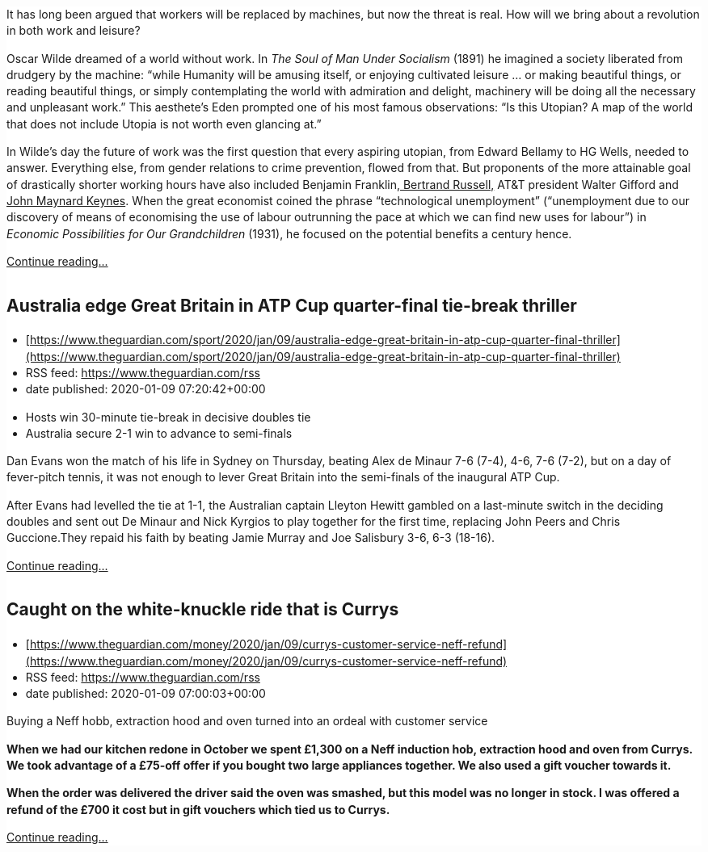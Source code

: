 <p>It has long been argued that workers will be replaced by machines, but now the threat is real. How will we bring about a revolution in both work and leisure?</p><p>Oscar Wilde dreamed of a world without work. In <em>The Soul of Man Under Socialism</em> (1891) he imagined a society liberated from drudgery by the machine: “while Humanity will be amusing itself, or enjoying cultivated leisure … or making beautiful things, or reading beautiful things, or simply contemplating the world with admiration and delight, machinery will be doing all the necessary and unpleasant work.” This aesthete’s Eden prompted one of his most famous observations: “Is this Utopian? A map of the world that does not include Utopia is not worth even glancing at.”</p><p>In Wilde’s day the future of work was the first question that every aspiring utopian, from Edward Bellamy to HG Wells, needed to answer. Everything else, from gender relations to crime prevention, flowed from that. But proponents of the more attainable goal of drastically shorter working hours have also included Benjamin Franklin,<a href="https://www.theguardian.com/commentisfree/belief/2013/nov/18/bertrand-russell-philosopher-religion-ethics-life" title=""> Bertrand Russell,</a> AT&amp;T president Walter Gifford and<a href="https://www.theguardian.com/books/2015/mar/05/seven-things-john-maynard-keynes" title=""> John Maynard Keynes</a>. When the great economist coined the phrase “technological unemployment” (“unemployment due to our discovery of means of economising the use of labour outrunning the pace at which we can find new uses for labour”) in <em>Economic Possibilities for Our Grandchildren</em> (1931), he focused on the potential benefits a century hence.</p> <a href="https://www.theguardian.com/books/2020/jan/09/world-without-work-david-susskind-review">Continue reading...</a>

## Australia edge Great Britain in ATP Cup quarter-final tie-break thriller
 - [https://www.theguardian.com/sport/2020/jan/09/australia-edge-great-britain-in-atp-cup-quarter-final-thriller](https://www.theguardian.com/sport/2020/jan/09/australia-edge-great-britain-in-atp-cup-quarter-final-thriller)
 - RSS feed: https://www.theguardian.com/rss
 - date published: 2020-01-09 07:20:42+00:00

<ul><li>Hosts win 30-minute tie-break in decisive doubles tie</li><li>Australia secure 2-1 win to advance to semi-finals</li></ul><p>Dan Evans won the match of his life in Sydney on Thursday, beating Alex de Minaur 7-6 (7-4), 4-6, 7-6 (7-2), but on a day of fever-pitch tennis, it was not enough to lever Great Britain into the semi-finals of the inaugural ATP Cup.</p><p>After Evans had levelled the tie at 1-1, the Australian captain Lleyton Hewitt gambled on a last-minute switch in the deciding doubles and sent out De Minaur and Nick Kyrgios to play together for the first time, replacing John Peers and Chris Guccione.They repaid his faith by beating Jamie Murray and Joe Salisbury 3-6, 6-3 (18-16).</p> <a href="https://www.theguardian.com/sport/2020/jan/09/australia-edge-great-britain-in-atp-cup-quarter-final-thriller">Continue reading...</a>

## Caught on the white-knuckle ride that is Currys
 - [https://www.theguardian.com/money/2020/jan/09/currys-customer-service-neff-refund](https://www.theguardian.com/money/2020/jan/09/currys-customer-service-neff-refund)
 - RSS feed: https://www.theguardian.com/rss
 - date published: 2020-01-09 07:00:03+00:00

Buying a Neff hobb, extraction hood and oven turned into an ordeal with customer service<p><strong>When we had our kitchen redone in October we spent £1,300 on a Neff induction hob, extraction hood and oven from Currys. We took advantage of a £75-off offer if you bought two large appliances together. We also used a gift voucher towards it. </strong></p><p><strong>When the order was delivered the driver said the oven was smashed, but </strong><strong>this model was no longer in stock. I was offered a refund of the £700 it cost but in gift vouchers which tied us to Currys.</strong></p> <a href="https://www.theguardian.com/money/2020/jan/09/currys-customer-service-neff-refund">Continue reading...</a>
